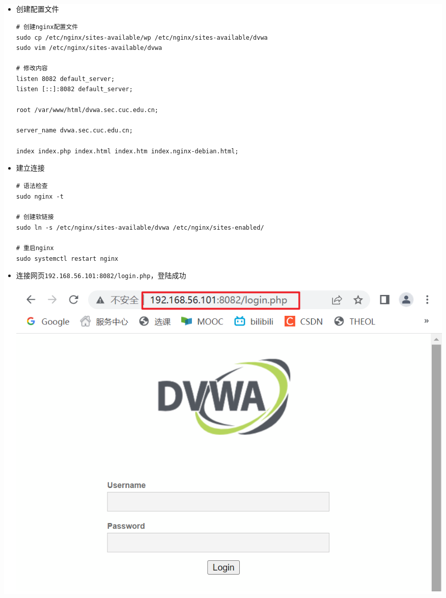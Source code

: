 - 创建配置文件

  ```
  # 创建nginx配置文件
  sudo cp /etc/nginx/sites-available/wp /etc/nginx/sites-available/dvwa
  sudo vim /etc/nginx/sites-available/dvwa
  
  # 修改内容
  listen 8082 default_server;
  listen [::]:8082 default_server;
  
  root /var/www/html/dvwa.sec.cuc.edu.cn;
  
  server_name dvwa.sec.cuc.edu.cn;
  
  index index.php index.html index.htm index.nginx-debian.html;
  ```

- 建立连接

  ```
  # 语法检查
  sudo nginx -t
  
  # 创建软链接
  sudo ln -s /etc/nginx/sites-available/dvwa /etc/nginx/sites-enabled/
  
  # 重启nginx
  sudo systemctl restart nginx
  ```

- 连接网页`192.168.56.101:8082/login.php`，登陆成功

  ![](img/dvwalogin.png)
